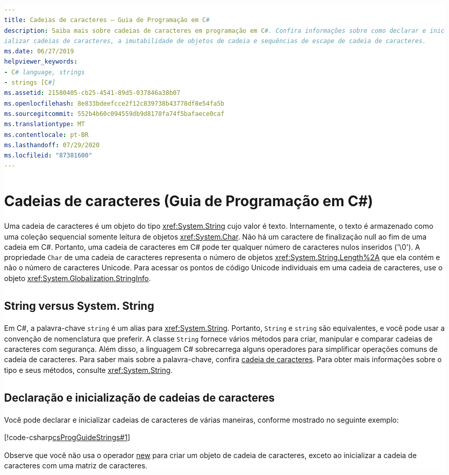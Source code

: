 ```yaml
---
title: Cadeias de caracteres – Guia de Programação em C#
description: Saiba mais sobre cadeias de caracteres em programação em C#. Confira informações sobre como declarar e inicializar cadeias de caracteres, a imutabilidade de objetos de cadeia e sequências de escape de cadeia de caracteres.
ms.date: 06/27/2019
helpviewer_keywords:
- C# language, strings
- strings [C#]
ms.assetid: 21580405-cb25-4541-89d5-037846a38b07
ms.openlocfilehash: 8e833bdeefcce2f12c839738b43778df8e54fa5b
ms.sourcegitcommit: 552b4b60c094559db9d8178fa74f5bafaece0caf
ms.translationtype: MT
ms.contentlocale: pt-BR
ms.lasthandoff: 07/29/2020
ms.locfileid: "87381600"
---
```

# <a name="strings-c-programming-guide"></a>Cadeias de caracteres (Guia de Programação em C#)
Uma cadeia de caracteres é um objeto do tipo <xref:System.String> cujo valor é texto. Internamente, o texto é armazenado como uma coleção sequencial somente leitura de objetos <xref:System.Char>. Não há um caractere de finalização null ao fim de uma cadeia em C#. Portanto, uma cadeia de caracteres em C# pode ter qualquer número de caracteres nulos inseridos ('\0'). A propriedade `Char` de uma cadeia de caracteres representa o número de objetos <xref:System.String.Length%2A> que ela contém e não o número de caracteres Unicode. Para acessar os pontos de código Unicode individuais em uma cadeia de caracteres, use o objeto <xref:System.Globalization.StringInfo>.  
  
## <a name="string-vs-systemstring"></a>String versus System. String  
 Em C#, a palavra-chave `string` é um alias para <xref:System.String>. Portanto, `String` e `string` são equivalentes, e você pode usar a convenção de nomenclatura que preferir. A classe `String` fornece vários métodos para criar, manipular e comparar cadeias de caracteres com segurança. Além disso, a linguagem C# sobrecarrega alguns operadores para simplificar operações comuns de cadeia de caracteres. Para saber mais sobre a palavra-chave, confira [cadeia de caracteres](../../language-reference/builtin-types/reference-types.md). Para obter mais informações sobre o tipo e seus métodos, consulte <xref:System.String>.  
  
## <a name="declaring-and-initializing-strings"></a>Declaração e inicialização de cadeias de caracteres  
 Você pode declarar e inicializar cadeias de caracteres de várias maneiras, conforme mostrado no seguinte exemplo:  
  
 [!code-csharp[csProgGuideStrings#1](~/samples/snippets/csharp/VS_Snippets_VBCSharp/csProgGuideStrings/CS/Strings.cs#1)]  
  
 Observe que você não usa o operador [new](../../language-reference/operators/new-operator.md) para criar um objeto de cadeia de caracteres, exceto ao inicializar a cadeia de caracteres com uma matriz de caracteres.  
  